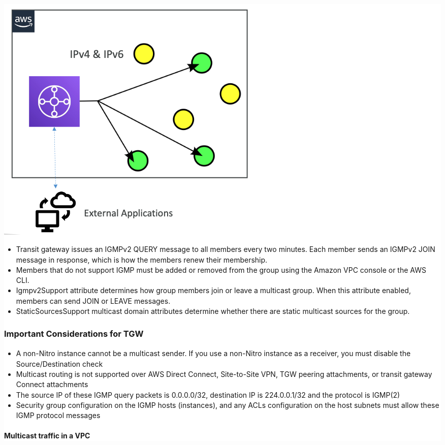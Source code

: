 ![](assets/Pasted%20image%2020251027122252.png)

- Transit gateway issues an IGMPv2 QUERY message to all members every two minutes. Each member sends an IGMPv2 JOIN message in response, which is how the members renew their membership.
- Members that do not support IGMP must be added or removed from the group using the Amazon VPC console or the AWS CLI.
- Igmpv2Support attribute determines how group members join or leave a multicast group. When this attribute enabled, members can send JOIN or LEAVE messages.
- StaticSourcesSupport multicast domain attributes determine whether there are static multicast sources for the group.

### Important Considerations for TGW

- A non-Nitro instance cannot be a multicast sender. If you use a non-Nitro instance as a receiver, you must disable the Source/Destination check
- Multicast routing is not supported over AWS Direct Connect, Site-to-Site VPN, TGW peering attachments, or transit gateway Connect attachments
- The source IP of these IGMP query packets is 0.0.0.0/32, destination IP is 224.0.0.1/32 and the protocol is IGMP(2)
- Security group configuration on the IGMP hosts (instances), and any ACLs configuration on the host subnets must allow these IGMP protocol messages

#### Multicast traffic in a VPC
